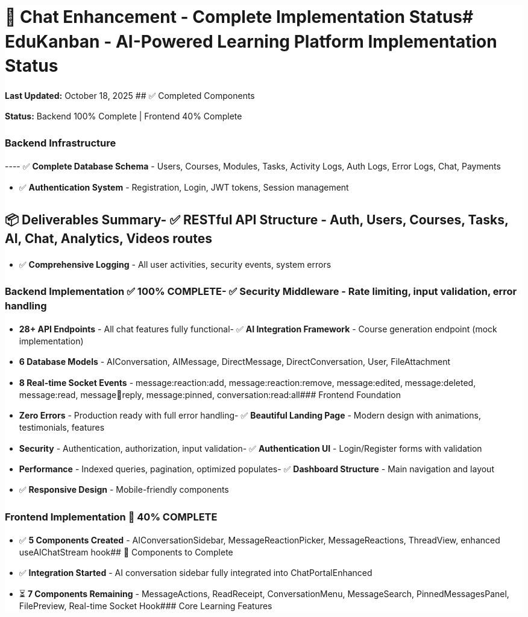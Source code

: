 # 🎊 Chat Enhancement - Complete Implementation Status# EduKanban - AI-Powered Learning Platform Implementation Status



**Last Updated:** October 18, 2025  ## ✅ Completed Components

**Status:** Backend 100% Complete | Frontend 40% Complete

### Backend Infrastructure

---- ✅ **Complete Database Schema** - Users, Courses, Modules, Tasks, Activity Logs, Auth Logs, Error Logs, Chat, Payments

- ✅ **Authentication System** - Registration, Login, JWT tokens, Session management

## 📦 Deliverables Summary- ✅ **RESTful API Structure** - Auth, Users, Courses, Tasks, AI, Chat, Analytics, Videos routes

- ✅ **Comprehensive Logging** - All user activities, security events, system errors

### Backend Implementation ✅ **100% COMPLETE**- ✅ **Security Middleware** - Rate limiting, input validation, error handling

- **28+ API Endpoints** - All chat features fully functional- ✅ **AI Integration Framework** - Course generation endpoint (mock implementation)

- **6 Database Models** - AIConversation, AIMessage, DirectMessage, DirectConversation, User, FileAttachment

- **8 Real-time Socket Events** - message:reaction:add, message:reaction:remove, message:edited, message:deleted, message:read, message:thread:reply, message:pinned, conversation:read:all### Frontend Foundation

- **Zero Errors** - Production ready with full error handling- ✅ **Beautiful Landing Page** - Modern design with animations, testimonials, features

- **Security** - Authentication, authorization, input validation- ✅ **Authentication UI** - Login/Register forms with validation

- **Performance** - Indexed queries, pagination, optimized populates- ✅ **Dashboard Structure** - Main navigation and layout

- ✅ **Responsive Design** - Mobile-friendly components

### Frontend Implementation 🔄 **40% COMPLETE**

- ✅ **5 Components Created** - AIConversationSidebar, MessageReactionPicker, MessageReactions, ThreadView, enhanced useAIChatStream hook## 🚧 Components to Complete

- ✅ **Integration Started** - AI conversation sidebar fully integrated into ChatPortalEnhanced

- ⏳ **7 Components Remaining** - MessageActions, ReadReceipt, ConversationMenu, MessageSearch, PinnedMessagesPanel, FilePreview, Real-time Socket Hook### Core Learning Features
